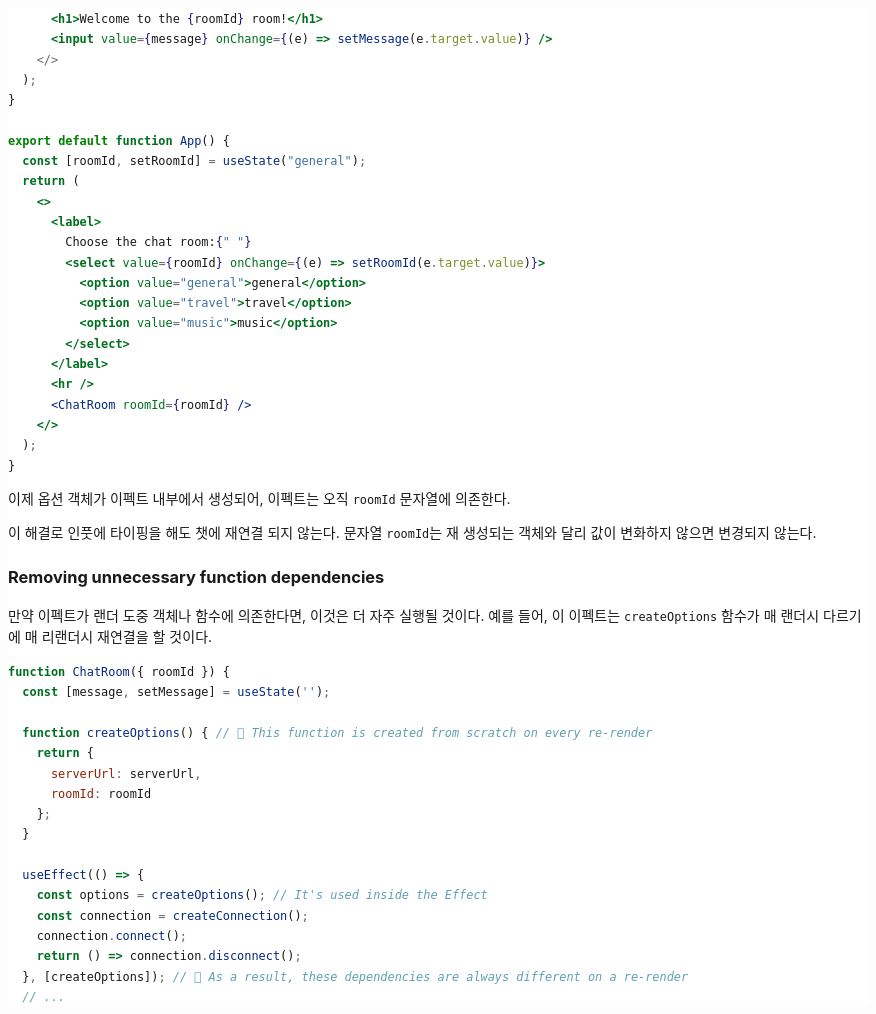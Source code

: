 ```jsx
      <h1>Welcome to the {roomId} room!</h1>
      <input value={message} onChange={(e) => setMessage(e.target.value)} />
    </>
  );
}

export default function App() {
  const [roomId, setRoomId] = useState("general");
  return (
    <>
      <label>
        Choose the chat room:{" "}
        <select value={roomId} onChange={(e) => setRoomId(e.target.value)}>
          <option value="general">general</option>
          <option value="travel">travel</option>
          <option value="music">music</option>
        </select>
      </label>
      <hr />
      <ChatRoom roomId={roomId} />
    </>
  );
}
```

이제 옵션 객체가 이펙트 내부에서 생성되어, 이펙트는 오직 `roomId` 문자열에 의존한다.

이 해결로 인풋에 타이핑을 해도 챗에 재연결 되지 않는다. 문자열 `roomId`는 재 생성되는 객체와 달리 값이 변화하지 않으면 변경되지 않는다.

### Removing unnecessary function dependencies

만약 이펙트가 랜더 도중 객체나 함수에 의존한다면, 이것은 더 자주 실행될 것이다. 예를 들어, 이 이펙트는 `createOptions` 함수가 매 랜더시 다르기에 매 리랜더시 재연결을 할 것이다.

```jsx
function ChatRoom({ roomId }) {
  const [message, setMessage] = useState('');

  function createOptions() { // 🚩 This function is created from scratch on every re-render
    return {
      serverUrl: serverUrl,
      roomId: roomId
    };
  }

  useEffect(() => {
    const options = createOptions(); // It's used inside the Effect
    const connection = createConnection();
    connection.connect();
    return () => connection.disconnect();
  }, [createOptions]); // 🚩 As a result, these dependencies are always different on a re-render
  // ...
```

